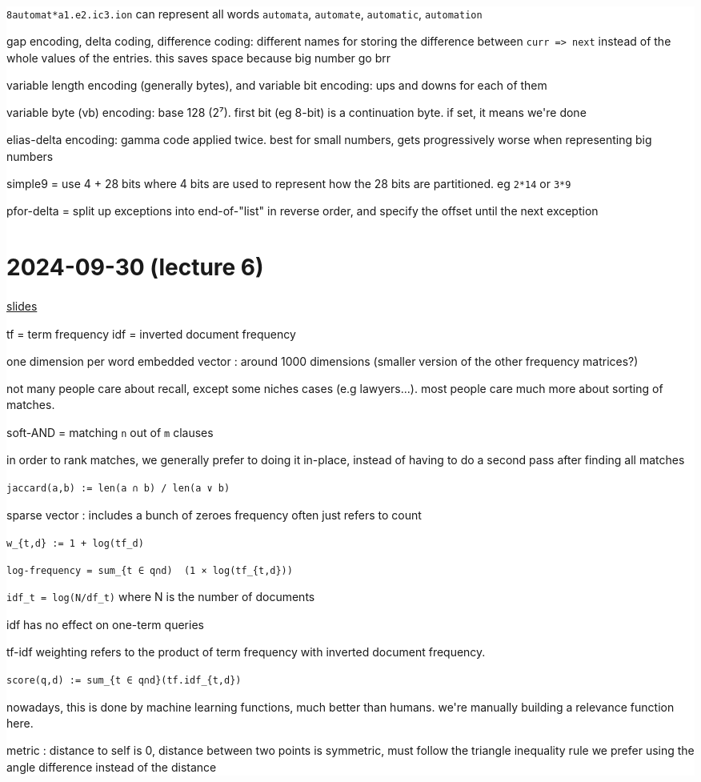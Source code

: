 `8automat*a1.e2.ic3.ion` can represent all words `automata`, `automate`, `automatic`, `automation`

gap encoding, delta coding, difference coding: different names for storing the difference between `curr => next` instead of the whole values of the entries. this saves space because big number go brr

variable length encoding (generally bytes), and variable bit encoding: ups and downs for each of them


variable byte (vb) encoding: base 128 (2⁷). first bit (eg 8-bit) is a continuation byte. if set, it means we're done

elias-delta encoding: gamma code applied twice. best for small numbers, gets progressively worse when representing big numbers

simple9 = use 4 + 28 bits where 4 bits are used to represent how the 28 bits are partitioned. eg `2*14` or `3*9`

pfor-delta = split up exceptions into end-of-"list" in reverse order, and specify the offset until the next exception

# 2024-09-30 (lecture 6)
[slides](slides/stanford/lecture-07-vectorspace.pdf)

tf = term frequency
idf = inverted document frequency

one dimension per word
embedded vector : around 1000 dimensions (smaller version of the other frequency matrices?)

not many people care about recall, except some niches cases (e.g lawyers...). most people care much more about sorting of matches.

soft-AND = matching `n` out of `m` clauses

in order to rank matches, we generally prefer to doing it in-place, instead of having to do a second pass after finding all matches

`jaccard(a,b) := len(a ∩ b) / len(a ∨ b)`

sparse vector : includes a bunch of zeroes
frequency often just refers to count

`w_{t,d} := 1 + log(tf_d)`

`log-frequency = sum_{t ∈ q∩d)  (1 × log(tf_{t,d}))`

`idf_t = log(N/df_t)` where N is the number of documents

idf has no effect on one-term queries

tf-idf weighting refers to the product of term frequency with inverted document frequency.

`score(q,d) := sum_{t ∈ q∩d}(tf.idf_{t,d})`

nowadays, this is done by machine learning functions, much better than humans. we're manually building a relevance function here.

metric : distance to self is 0, distance between two points is symmetric, must follow the triangle inequality rule
we prefer using the angle difference instead of the distance
